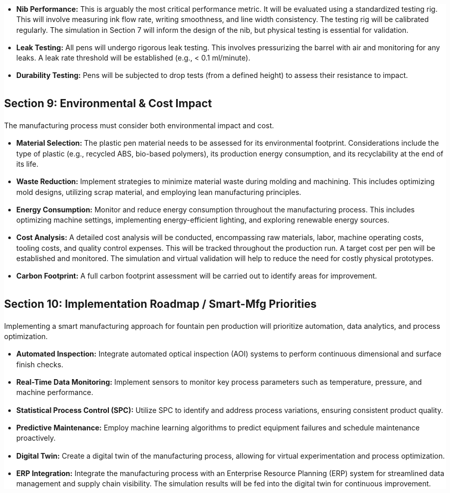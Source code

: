 *   **Nib Performance:**  This is arguably the most critical performance metric.  It will be evaluated using a standardized testing rig.  This will involve measuring ink flow rate, writing smoothness, and line width consistency.  The testing rig will be calibrated regularly.  The simulation in Section 7 will inform the design of the nib, but physical testing is essential for validation.

*   **Leak Testing:**  All pens will undergo rigorous leak testing. This involves pressurizing the barrel with air and monitoring for any leaks.  A leak rate threshold will be established (e.g., < 0.1 ml/minute).

*   **Durability Testing:** Pens will be subjected to drop tests (from a defined height) to assess their resistance to impact.



## Section 9: Environmental & Cost Impact

The manufacturing process must consider both environmental impact and cost.

*   **Material Selection:** The plastic pen material needs to be assessed for its environmental footprint.  Considerations include the type of plastic (e.g., recycled ABS, bio-based polymers), its production energy consumption, and its recyclability at the end of its life.

*   **Waste Reduction:** Implement strategies to minimize material waste during molding and machining. This includes optimizing mold designs, utilizing scrap material, and employing lean manufacturing principles.

*   **Energy Consumption:** Monitor and reduce energy consumption throughout the manufacturing process. This includes optimizing machine settings, implementing energy-efficient lighting, and exploring renewable energy sources.

*   **Cost Analysis:** A detailed cost analysis will be conducted, encompassing raw materials, labor, machine operating costs, tooling costs, and quality control expenses.  This will be tracked throughout the production run.  A target cost per pen will be established and monitored.  The simulation and virtual validation will help to reduce the need for costly physical prototypes.

*   **Carbon Footprint:**  A full carbon footprint assessment will be carried out to identify areas for improvement.

## Section 10: Implementation Roadmap / Smart-Mfg Priorities

Implementing a smart manufacturing approach for fountain pen production will prioritize automation, data analytics, and process optimization.

*   **Automated Inspection:** Integrate automated optical inspection (AOI) systems to perform continuous dimensional and surface finish checks.

*   **Real-Time Data Monitoring:** Implement sensors to monitor key process parameters such as temperature, pressure, and machine performance.

*   **Statistical Process Control (SPC):** Utilize SPC to identify and address process variations, ensuring consistent product quality.

*   **Predictive Maintenance:** Employ machine learning algorithms to predict equipment failures and schedule maintenance proactively.

*   **Digital Twin:** Create a digital twin of the manufacturing process, allowing for virtual experimentation and process optimization.

*   **ERP Integration:** Integrate the manufacturing process with an Enterprise Resource Planning (ERP) system for streamlined data management and supply chain visibility.  The simulation results will be fed into the digital twin for continuous improvement.